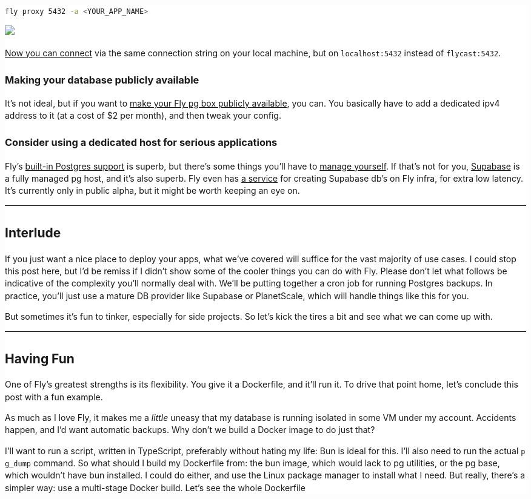 ```sh
fly proxy 5432 -a <YOUR_APP_NAME>
```

![](https://i0.wp.com/frontendmasters.com/blog/wp-content/uploads/2024/12/img-11-fly-proxy.png?resize=902%2C122&ssl=1)

[<FontIcon icon="fa-brands fa-fly"/>Now you can connect](https://fly.io/docs/postgres/connecting/) via the same connection string on your local machine, but on `localhost:5432` instead of `flycast:5432`.

### Making your database publicly available

It’s not ideal, but if you want to [<FontIcon icon="fa-brands fa-fly"/>make your Fly pg box publicly available](https://fly.io/docs/postgres/connecting/connecting-external/), you can. You basically have to add a dedicated ipv4 address to it (at a cost of $2 per month), and then tweak your config.

### Consider using a dedicated host for serious applications

Fly’s [<FontIcon icon="fa-brands fa-fly"/>built-in Postgres support](https://fly.io/docs/postgres/) is superb, but there’s some things you’ll have to [<FontIcon icon="fa-brands fa-fly"/>manage yourself](https://fly.io/docs/postgres/getting-started/what-you-should-know/#heres-what-you-manage). If that’s not for you, [<FontIcon icon="iconfont icon-supabase"/>Supabase](https://supabase.com/) is a fully managed pg host, and it’s also superb. Fly even has [<FontIcon icon="fa-brands fa-fly"/>a service](https://fly.io/docs/supabase/) for creating Supabase db’s on Fly infra, for extra low latency. It’s currently only in public alpha, but it might be worth keeping an eye on.

---

## Interlude

If you just want a nice place to deploy your apps, what we’ve covered will suffice for the vast majority of use cases. I could stop this post here, but I’d be remiss if I didn’t show some of the cooler things you can do with Fly. Please don’t let what follows be indicative of the complexity you’ll normally deal with. We’ll be putting together a cron job for running Postgres backups. In practice, you’ll just use a mature DB provider like Supabase or PlanetScale, which will handle things like this for you.

But sometimes it’s fun to tinker, especially for side projects. So let’s kick the tires a bit and see what we can come up with.

---

## Having Fun

One of Fly’s greatest strengths is its flexibility. You give it a Dockerfile, and it’ll run it. To drive that point home, let’s conclude this post with a fun example.

As much as I love Fly, it makes me a *little* uneasy that my database is running isolated in some VM under my account. Accidents happen, and I’d want automatic backups. Why don’t we build a Docker image to do just that?

I’ll want to run a script, written in TypeScript, preferably without hating my life: Bun is ideal for this. I’ll also need to run the actual `pg_dump` command. So what should I build my Dockerfile from: the bun image, which would lack to pg utilities, or the pg base, which wouldn’t have bun installed. I could do either, and use the Linux package manager to install what I need. But really, there’s a simpler way: use a multi-stage Docker build. Let’s see the whole Dockerfile
